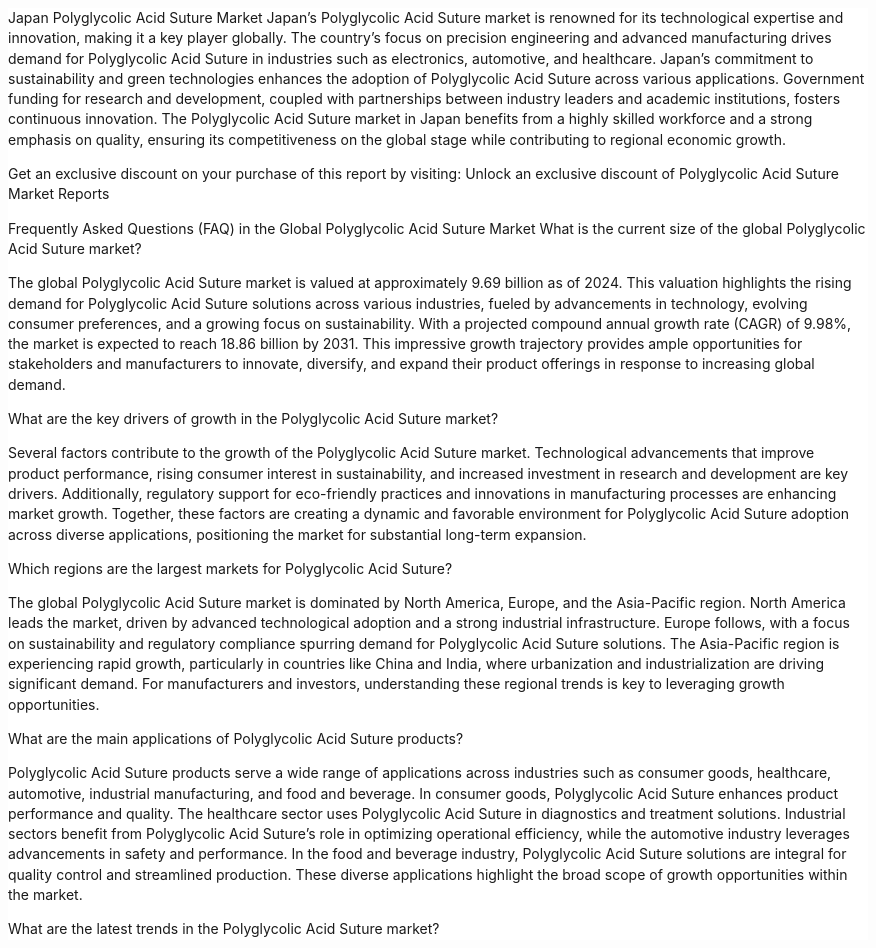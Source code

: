Japan Polyglycolic Acid Suture Market
Japan’s Polyglycolic Acid Suture market is renowned for its technological expertise and innovation, making it a key player globally. The country’s focus on precision engineering and advanced manufacturing drives demand for Polyglycolic Acid Suture in industries such as electronics, automotive, and healthcare. Japan’s commitment to sustainability and green technologies enhances the adoption of Polyglycolic Acid Suture across various applications. Government funding for research and development, coupled with partnerships between industry leaders and academic institutions, fosters continuous innovation. The Polyglycolic Acid Suture market in Japan benefits from a highly skilled workforce and a strong emphasis on quality, ensuring its competitiveness on the global stage while contributing to regional economic growth.

Get an exclusive discount on your purchase of this report by visiting: Unlock an exclusive discount of Polyglycolic Acid Suture Market Reports 

Frequently Asked Questions (FAQ) in the Global Polyglycolic Acid Suture Market
What is the current size of the global Polyglycolic Acid Suture market?

The global Polyglycolic Acid Suture market is valued at approximately 9.69 billion as of 2024. This valuation highlights the rising demand for Polyglycolic Acid Suture solutions across various industries, fueled by advancements in technology, evolving consumer preferences, and a growing focus on sustainability. With a projected compound annual growth rate (CAGR) of 9.98%, the market is expected to reach 18.86 billion by 2031. This impressive growth trajectory provides ample opportunities for stakeholders and manufacturers to innovate, diversify, and expand their product offerings in response to increasing global demand.

What are the key drivers of growth in the Polyglycolic Acid Suture market?

Several factors contribute to the growth of the Polyglycolic Acid Suture market. Technological advancements that improve product performance, rising consumer interest in sustainability, and increased investment in research and development are key drivers. Additionally, regulatory support for eco-friendly practices and innovations in manufacturing processes are enhancing market growth. Together, these factors are creating a dynamic and favorable environment for Polyglycolic Acid Suture adoption across diverse applications, positioning the market for substantial long-term expansion.

Which regions are the largest markets for Polyglycolic Acid Suture?

The global Polyglycolic Acid Suture market is dominated by North America, Europe, and the Asia-Pacific region. North America leads the market, driven by advanced technological adoption and a strong industrial infrastructure. Europe follows, with a focus on sustainability and regulatory compliance spurring demand for Polyglycolic Acid Suture solutions. The Asia-Pacific region is experiencing rapid growth, particularly in countries like China and India, where urbanization and industrialization are driving significant demand. For manufacturers and investors, understanding these regional trends is key to leveraging growth opportunities.

What are the main applications of Polyglycolic Acid Suture products?

Polyglycolic Acid Suture products serve a wide range of applications across industries such as consumer goods, healthcare, automotive, industrial manufacturing, and food and beverage. In consumer goods, Polyglycolic Acid Suture enhances product performance and quality. The healthcare sector uses Polyglycolic Acid Suture in diagnostics and treatment solutions. Industrial sectors benefit from Polyglycolic Acid Suture’s role in optimizing operational efficiency, while the automotive industry leverages advancements in safety and performance. In the food and beverage industry, Polyglycolic Acid Suture solutions are integral for quality control and streamlined production. These diverse applications highlight the broad scope of growth opportunities within the market.

What are the latest trends in the Polyglycolic Acid Suture market?
